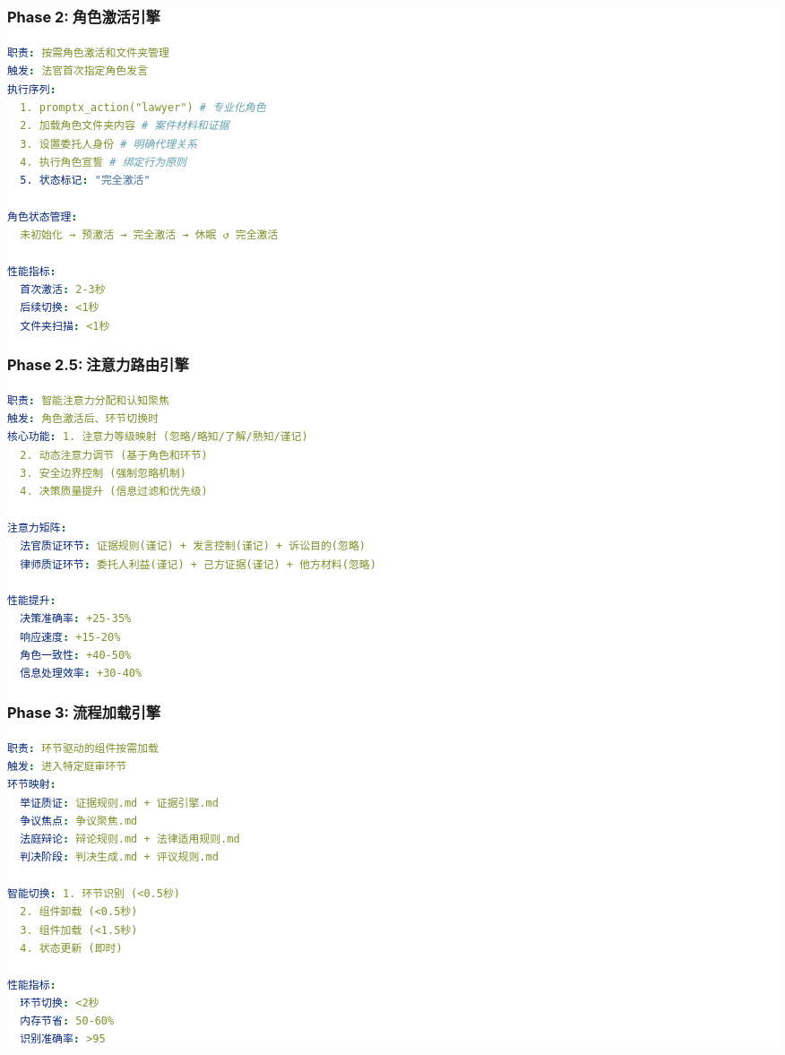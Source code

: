 ### Phase 2: 角色激活引擎

```yaml
职责: 按需角色激活和文件夹管理
触发: 法官首次指定角色发言
执行序列:
  1. promptx_action("lawyer") # 专业化角色
  2. 加载角色文件夹内容 # 案件材料和证据
  3. 设置委托人身份 # 明确代理关系
  4. 执行角色宣誓 # 绑定行为原则
  5. 状态标记: "完全激活"

角色状态管理:
  未初始化 → 预激活 → 完全激活 → 休眠 ↺ 完全激活

性能指标:
  首次激活: 2-3秒
  后续切换: <1秒
  文件夹扫描: <1秒
```

### Phase 2.5: 注意力路由引擎

```yaml
职责: 智能注意力分配和认知聚焦
触发: 角色激活后、环节切换时
核心功能: 1. 注意力等级映射 (忽略/略知/了解/熟知/谨记)
  2. 动态注意力调节 (基于角色和环节)
  3. 安全边界控制 (强制忽略机制)
  4. 决策质量提升 (信息过滤和优先级)

注意力矩阵:
  法官质证环节: 证据规则(谨记) + 发言控制(谨记) + 诉讼目的(忽略)
  律师质证环节: 委托人利益(谨记) + 己方证据(谨记) + 他方材料(忽略)

性能提升:
  决策准确率: +25-35%
  响应速度: +15-20%
  角色一致性: +40-50%
  信息处理效率: +30-40%
```

### Phase 3: 流程加载引擎

```yaml
职责: 环节驱动的组件按需加载
触发: 进入特定庭审环节
环节映射:
  举证质证: 证据规则.md + 证据引擎.md
  争议焦点: 争议聚焦.md
  法庭辩论: 辩论规则.md + 法律适用规则.md
  判决阶段: 判决生成.md + 评议规则.md

智能切换: 1. 环节识别 (<0.5秒)
  2. 组件卸载 (<0.5秒)
  3. 组件加载 (<1.5秒)
  4. 状态更新 (即时)

性能指标:
  环节切换: <2秒
  内存节省: 50-60%
  识别准确率: >95
```
